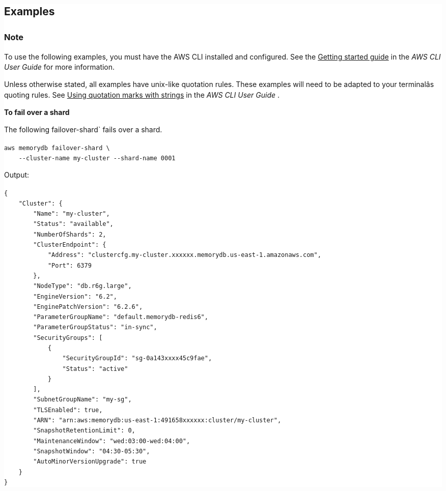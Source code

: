 ## Examples

### Note

To use the following examples, you must have the AWS CLI installed and configured. See the [Getting started guide](https://docs.aws.amazon.com/cli/latest/userguide/cli-chap-getting-started.html) in the *AWS CLI User Guide* for more information.

Unless otherwise stated, all examples have unix-like quotation rules. These examples will need to be adapted to your terminalâs quoting rules. See [Using quotation marks with strings](https://docs.aws.amazon.com/cli/latest/userguide/cli-usage-parameters-quoting-strings.html) in the *AWS CLI User Guide* .

**To fail over a shard**

The following failover-shard` fails over a shard.

```
aws memorydb failover-shard \
    --cluster-name my-cluster --shard-name 0001
```

Output:

```
{
    "Cluster": {
        "Name": "my-cluster",
        "Status": "available",
        "NumberOfShards": 2,
        "ClusterEndpoint": {
            "Address": "clustercfg.my-cluster.xxxxxx.memorydb.us-east-1.amazonaws.com",
            "Port": 6379
        },
        "NodeType": "db.r6g.large",
        "EngineVersion": "6.2",
        "EnginePatchVersion": "6.2.6",
        "ParameterGroupName": "default.memorydb-redis6",
        "ParameterGroupStatus": "in-sync",
        "SecurityGroups": [
            {
                "SecurityGroupId": "sg-0a143xxxx45c9fae",
                "Status": "active"
            }
        ],
        "SubnetGroupName": "my-sg",
        "TLSEnabled": true,
        "ARN": "arn:aws:memorydb:us-east-1:491658xxxxxx:cluster/my-cluster",
        "SnapshotRetentionLimit": 0,
        "MaintenanceWindow": "wed:03:00-wed:04:00",
        "SnapshotWindow": "04:30-05:30",
        "AutoMinorVersionUpgrade": true
    }
}
```
